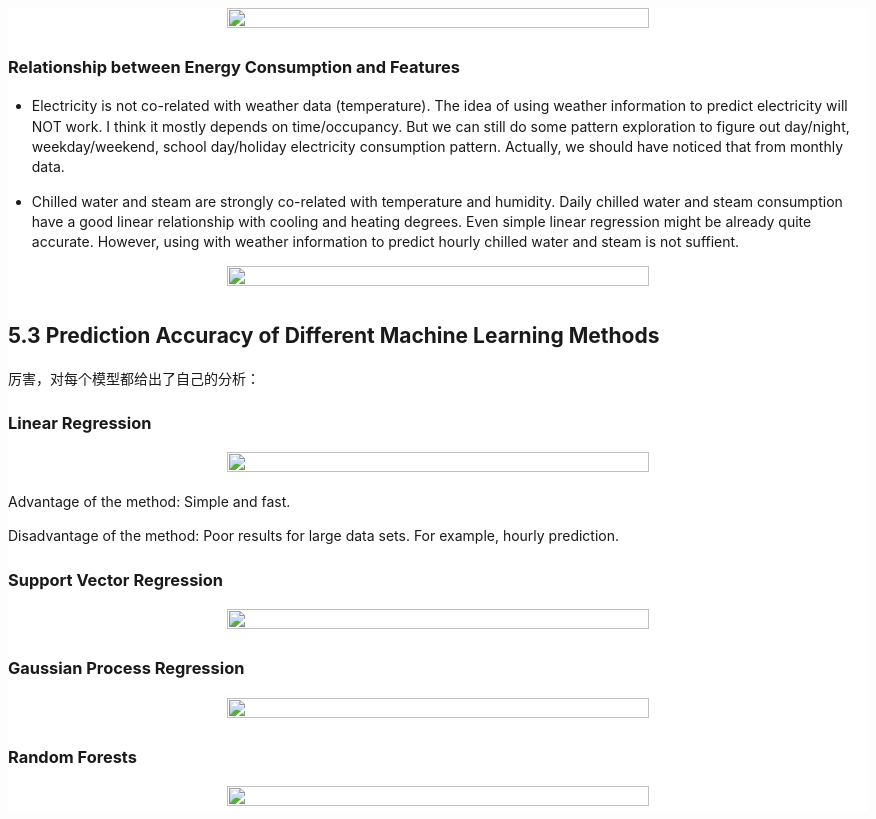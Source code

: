 <p align="center">
    <img width="70%" height="70%" src="http://images.iterate.site/blog/image/180725/dHBlcBccaB.jpg?imageslim">
</p>

### Relationship between Energy Consumption and Features

* Electricity is not co-related with weather data (temperature). The idea of using weather information to predict electricity will NOT work. I think it mostly depends on time/occupancy. But we can still do some pattern exploration to figure out day/night, weekday/weekend, school day/holiday electricity consumption pattern. Actually, we should have noticed that from monthly data.


* Chilled water and steam are strongly co-related with temperature and humidity. Daily chilled water and steam consumption have a good linear relationship with cooling and heating degrees. Even simple linear regression might be already quite accurate. However, using with weather information to predict hourly chilled water and steam is not suffient.

<p align="center">
    <img width="70%" height="70%" src="http://images.iterate.site/blog/image/180725/KcI99dKi6c.jpg?imageslim">
</p>

## 5.3 Prediction Accuracy of Different Machine Learning Methods

厉害，对每个模型都给出了自己的分析：

### Linear Regression

<p align="center">
    <img width="70%" height="70%" src="http://images.iterate.site/blog/image/180725/5F8b6lG51L.png?imageslim">
</p>

Advantage of the method: Simple and fast.

Disadvantage of the method: Poor results for large data sets. For example, hourly prediction.

### Support Vector Regression

<p align="center">
    <img width="70%" height="70%" src="http://images.iterate.site/blog/image/180725/5d6507Cdbf.png?imageslim">
</p>

### Gaussian Process Regression

<p align="center">
    <img width="70%" height="70%" src="http://images.iterate.site/blog/image/180725/f691fEDJlj.png?imageslim">
</p>

### Random Forests

<p align="center">
    <img width="70%" height="70%" src="http://images.iterate.site/blog/image/180725/HD1KmIl8cg.png?imageslim">
</p>
